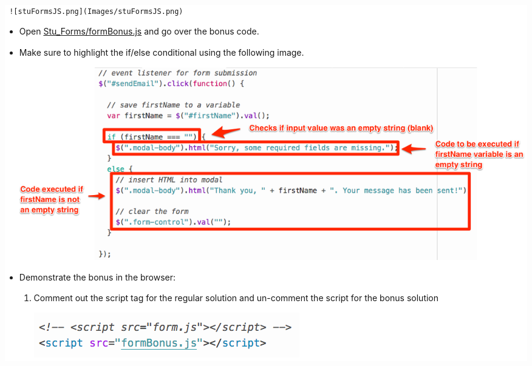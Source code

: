      ![stuFormsJS.png](Images/stuFormsJS.png)

- Open [Stu_Forms/formBonus.js](Activities/04-Stu_Forms/Solved/formBonus.js) and go over the bonus code.

- Make sure to highlight the if/else conditional using the following image.

  ![stuFormsBonus.png](Images/stuFormsBonus.png)

- Demonstrate the bonus in the browser:

  1. Comment out the script tag for the regular solution and un-comment the script for the bonus solution

     ![stuFormsScript.png](Images/stuFormsScript.png)
